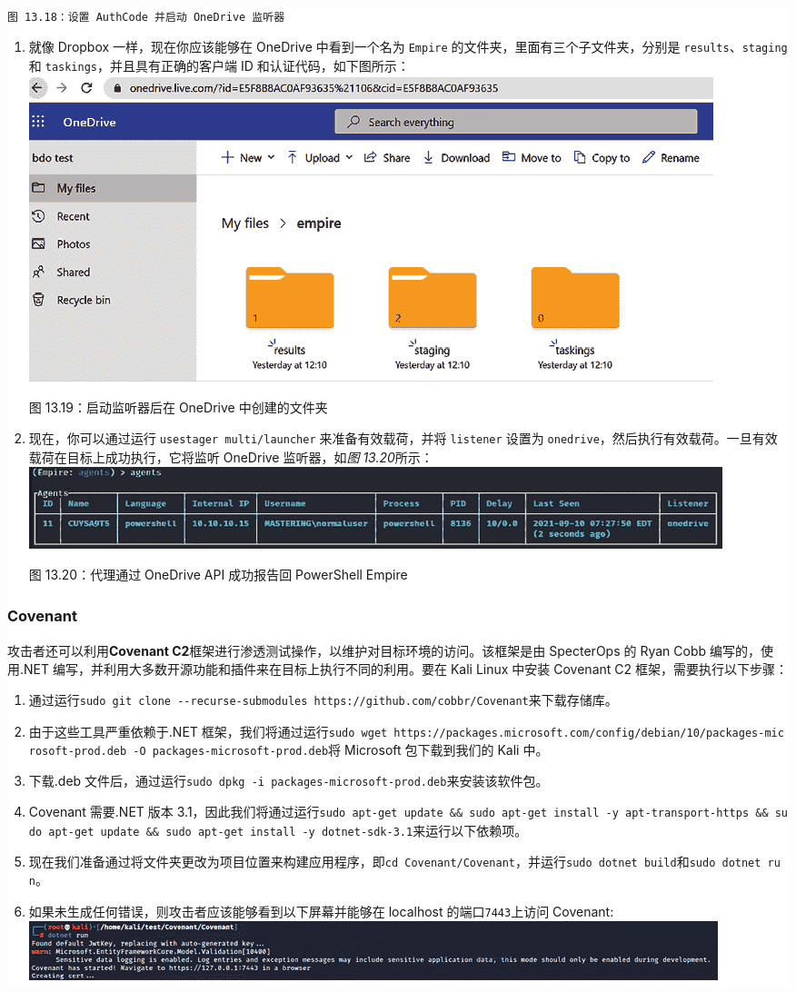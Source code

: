     图 13.18：设置 AuthCode 并启动 OneDrive 监听器

1.  就像 Dropbox 一样，现在你应该能够在 OneDrive 中看到一个名为 `Empire` 的文件夹，里面有三个子文件夹，分别是 `results`、`staging` 和 `taskings`，并且具有正确的客户端 ID 和认证代码，如下图所示：![](img/B17765_13_19.png)

    图 13.19：启动监听器后在 OneDrive 中创建的文件夹

1.  现在，你可以通过运行 `usestager multi/launcher` 来准备有效载荷，并将 `listener` 设置为 `onedrive`，然后执行有效载荷。一旦有效载荷在目标上成功执行，它将监听 OneDrive 监听器，如*图 13.20*所示：![](img/B17765_13_20.png)

    图 13.20：代理通过 OneDrive API 成功报告回 PowerShell Empire

### Covenant

攻击者还可以利用**Covenant C2**框架进行渗透测试操作，以维护对目标环境的访问。该框架是由 SpecterOps 的 Ryan Cobb 编写的，使用.NET 编写，并利用大多数开源功能和插件来在目标上执行不同的利用。要在 Kali Linux 中安装 Covenant C2 框架，需要执行以下步骤：

1.  通过运行`sudo git clone --recurse-submodules https://github.com/cobbr/Covenant`来下载存储库。

1.  由于这些工具严重依赖于.NET 框架，我们将通过运行`sudo wget https://packages.microsoft.com/config/debian/10/packages-microsoft-prod.deb -O packages-microsoft-prod.deb`将 Microsoft 包下载到我们的 Kali 中。

1.  下载.deb 文件后，通过运行`sudo dpkg -i packages-microsoft-prod.deb`来安装该软件包。

1.  Covenant 需要.NET 版本 3.1，因此我们将通过运行`sudo apt-get update && sudo apt-get install -y apt-transport-https && sudo apt-get update && sudo apt-get install -y dotnet-sdk-3.1`来运行以下依赖项。

1.  现在我们准备通过将文件夹更改为项目位置来构建应用程序，即`cd Covenant/Covenant`，并运行`sudo dotnet build`和`sudo dotnet run`。

1.  如果未生成任何错误，则攻击者应该能够看到以下屏幕并能够在 localhost 的端口`7443`上访问 Covenant:![](img/B17765_13_21.png)
